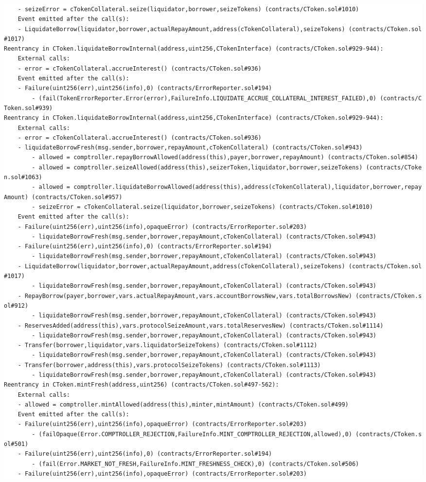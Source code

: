 ```
	- seizeError = cTokenCollateral.seize(liquidator,borrower,seizeTokens) (contracts/CToken.sol#1010)
	Event emitted after the call(s):
	- LiquidateBorrow(liquidator,borrower,actualRepayAmount,address(cTokenCollateral),seizeTokens) (contracts/CToken.sol#1017)
Reentrancy in CToken.liquidateBorrowInternal(address,uint256,CTokenInterface) (contracts/CToken.sol#929-944):
	External calls:
	- error = cTokenCollateral.accrueInterest() (contracts/CToken.sol#936)
	Event emitted after the call(s):
	- Failure(uint256(err),uint256(info),0) (contracts/ErrorReporter.sol#194)
		- (fail(TokenErrorReporter.Error(error),FailureInfo.LIQUIDATE_ACCRUE_COLLATERAL_INTEREST_FAILED),0) (contracts/CToken.sol#939)
Reentrancy in CToken.liquidateBorrowInternal(address,uint256,CTokenInterface) (contracts/CToken.sol#929-944):
	External calls:
	- error = cTokenCollateral.accrueInterest() (contracts/CToken.sol#936)
	- liquidateBorrowFresh(msg.sender,borrower,repayAmount,cTokenCollateral) (contracts/CToken.sol#943)
		- allowed = comptroller.repayBorrowAllowed(address(this),payer,borrower,repayAmount) (contracts/CToken.sol#854)
		- allowed = comptroller.seizeAllowed(address(this),seizerToken,liquidator,borrower,seizeTokens) (contracts/CToken.sol#1063)
		- allowed = comptroller.liquidateBorrowAllowed(address(this),address(cTokenCollateral),liquidator,borrower,repayAmount) (contracts/CToken.sol#957)
		- seizeError = cTokenCollateral.seize(liquidator,borrower,seizeTokens) (contracts/CToken.sol#1010)
	Event emitted after the call(s):
	- Failure(uint256(err),uint256(info),opaqueError) (contracts/ErrorReporter.sol#203)
		- liquidateBorrowFresh(msg.sender,borrower,repayAmount,cTokenCollateral) (contracts/CToken.sol#943)
	- Failure(uint256(err),uint256(info),0) (contracts/ErrorReporter.sol#194)
		- liquidateBorrowFresh(msg.sender,borrower,repayAmount,cTokenCollateral) (contracts/CToken.sol#943)
	- LiquidateBorrow(liquidator,borrower,actualRepayAmount,address(cTokenCollateral),seizeTokens) (contracts/CToken.sol#1017)
		- liquidateBorrowFresh(msg.sender,borrower,repayAmount,cTokenCollateral) (contracts/CToken.sol#943)
	- RepayBorrow(payer,borrower,vars.actualRepayAmount,vars.accountBorrowsNew,vars.totalBorrowsNew) (contracts/CToken.sol#912)
		- liquidateBorrowFresh(msg.sender,borrower,repayAmount,cTokenCollateral) (contracts/CToken.sol#943)
	- ReservesAdded(address(this),vars.protocolSeizeAmount,vars.totalReservesNew) (contracts/CToken.sol#1114)
		- liquidateBorrowFresh(msg.sender,borrower,repayAmount,cTokenCollateral) (contracts/CToken.sol#943)
	- Transfer(borrower,liquidator,vars.liquidatorSeizeTokens) (contracts/CToken.sol#1112)
		- liquidateBorrowFresh(msg.sender,borrower,repayAmount,cTokenCollateral) (contracts/CToken.sol#943)
	- Transfer(borrower,address(this),vars.protocolSeizeTokens) (contracts/CToken.sol#1113)
		- liquidateBorrowFresh(msg.sender,borrower,repayAmount,cTokenCollateral) (contracts/CToken.sol#943)
Reentrancy in CToken.mintFresh(address,uint256) (contracts/CToken.sol#497-562):
	External calls:
	- allowed = comptroller.mintAllowed(address(this),minter,mintAmount) (contracts/CToken.sol#499)
	Event emitted after the call(s):
	- Failure(uint256(err),uint256(info),opaqueError) (contracts/ErrorReporter.sol#203)
		- (failOpaque(Error.COMPTROLLER_REJECTION,FailureInfo.MINT_COMPTROLLER_REJECTION,allowed),0) (contracts/CToken.sol#501)
	- Failure(uint256(err),uint256(info),0) (contracts/ErrorReporter.sol#194)
		- (fail(Error.MARKET_NOT_FRESH,FailureInfo.MINT_FRESHNESS_CHECK),0) (contracts/CToken.sol#506)
	- Failure(uint256(err),uint256(info),opaqueError) (contracts/ErrorReporter.sol#203)
```
